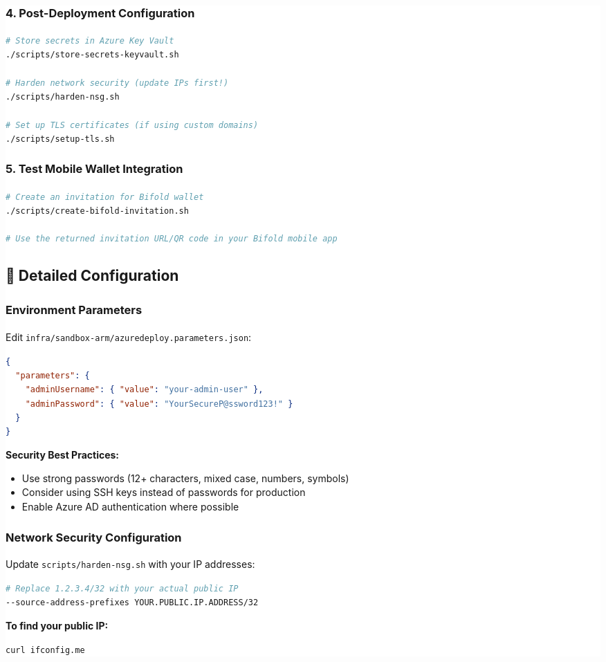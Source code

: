 ### 4. Post-Deployment Configuration

```bash
# Store secrets in Azure Key Vault
./scripts/store-secrets-keyvault.sh

# Harden network security (update IPs first!)
./scripts/harden-nsg.sh

# Set up TLS certificates (if using custom domains)
./scripts/setup-tls.sh
```

### 5. Test Mobile Wallet Integration

```bash
# Create an invitation for Bifold wallet
./scripts/create-bifold-invitation.sh

# Use the returned invitation URL/QR code in your Bifold mobile app
```

## 🔧 Detailed Configuration

### Environment Parameters

Edit `infra/sandbox-arm/azuredeploy.parameters.json`:

```json
{
  "parameters": {
    "adminUsername": { "value": "your-admin-user" },
    "adminPassword": { "value": "YourSecureP@ssword123!" }
  }
}
```

**Security Best Practices:**
- Use strong passwords (12+ characters, mixed case, numbers, symbols)
- Consider using SSH keys instead of passwords for production
- Enable Azure AD authentication where possible

### Network Security Configuration

Update `scripts/harden-nsg.sh` with your IP addresses:

```bash
# Replace 1.2.3.4/32 with your actual public IP
--source-address-prefixes YOUR.PUBLIC.IP.ADDRESS/32
```

**To find your public IP:**
```bash
curl ifconfig.me
```
